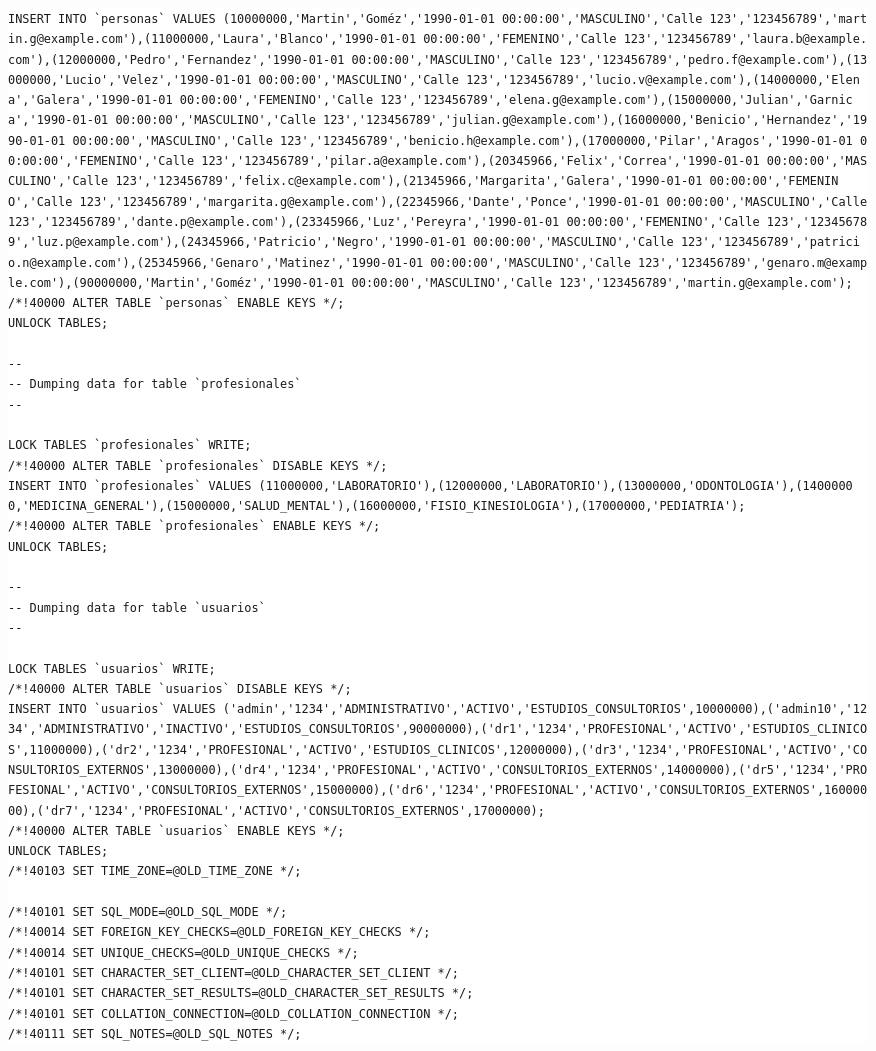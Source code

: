     INSERT INTO `personas` VALUES (10000000,'Martin','Goméz','1990-01-01 00:00:00','MASCULINO','Calle 123','123456789','martin.g@example.com'),(11000000,'Laura','Blanco','1990-01-01 00:00:00','FEMENINO','Calle 123','123456789','laura.b@example.com'),(12000000,'Pedro','Fernandez','1990-01-01 00:00:00','MASCULINO','Calle 123','123456789','pedro.f@example.com'),(13000000,'Lucio','Velez','1990-01-01 00:00:00','MASCULINO','Calle 123','123456789','lucio.v@example.com'),(14000000,'Elena','Galera','1990-01-01 00:00:00','FEMENINO','Calle 123','123456789','elena.g@example.com'),(15000000,'Julian','Garnica','1990-01-01 00:00:00','MASCULINO','Calle 123','123456789','julian.g@example.com'),(16000000,'Benicio','Hernandez','1990-01-01 00:00:00','MASCULINO','Calle 123','123456789','benicio.h@example.com'),(17000000,'Pilar','Aragos','1990-01-01 00:00:00','FEMENINO','Calle 123','123456789','pilar.a@example.com'),(20345966,'Felix','Correa','1990-01-01 00:00:00','MASCULINO','Calle 123','123456789','felix.c@example.com'),(21345966,'Margarita','Galera','1990-01-01 00:00:00','FEMENINO','Calle 123','123456789','margarita.g@example.com'),(22345966,'Dante','Ponce','1990-01-01 00:00:00','MASCULINO','Calle 123','123456789','dante.p@example.com'),(23345966,'Luz','Pereyra','1990-01-01 00:00:00','FEMENINO','Calle 123','123456789','luz.p@example.com'),(24345966,'Patricio','Negro','1990-01-01 00:00:00','MASCULINO','Calle 123','123456789','patricio.n@example.com'),(25345966,'Genaro','Matinez','1990-01-01 00:00:00','MASCULINO','Calle 123','123456789','genaro.m@example.com'),(90000000,'Martin','Goméz','1990-01-01 00:00:00','MASCULINO','Calle 123','123456789','martin.g@example.com');
    /*!40000 ALTER TABLE `personas` ENABLE KEYS */;
    UNLOCK TABLES;
    
    --
    -- Dumping data for table `profesionales`
    --
    
    LOCK TABLES `profesionales` WRITE;
    /*!40000 ALTER TABLE `profesionales` DISABLE KEYS */;
    INSERT INTO `profesionales` VALUES (11000000,'LABORATORIO'),(12000000,'LABORATORIO'),(13000000,'ODONTOLOGIA'),(14000000,'MEDICINA_GENERAL'),(15000000,'SALUD_MENTAL'),(16000000,'FISIO_KINESIOLOGIA'),(17000000,'PEDIATRIA');
    /*!40000 ALTER TABLE `profesionales` ENABLE KEYS */;
    UNLOCK TABLES;
    
    --
    -- Dumping data for table `usuarios`
    --
    
    LOCK TABLES `usuarios` WRITE;
    /*!40000 ALTER TABLE `usuarios` DISABLE KEYS */;
    INSERT INTO `usuarios` VALUES ('admin','1234','ADMINISTRATIVO','ACTIVO','ESTUDIOS_CONSULTORIOS',10000000),('admin10','1234','ADMINISTRATIVO','INACTIVO','ESTUDIOS_CONSULTORIOS',90000000),('dr1','1234','PROFESIONAL','ACTIVO','ESTUDIOS_CLINICOS',11000000),('dr2','1234','PROFESIONAL','ACTIVO','ESTUDIOS_CLINICOS',12000000),('dr3','1234','PROFESIONAL','ACTIVO','CONSULTORIOS_EXTERNOS',13000000),('dr4','1234','PROFESIONAL','ACTIVO','CONSULTORIOS_EXTERNOS',14000000),('dr5','1234','PROFESIONAL','ACTIVO','CONSULTORIOS_EXTERNOS',15000000),('dr6','1234','PROFESIONAL','ACTIVO','CONSULTORIOS_EXTERNOS',16000000),('dr7','1234','PROFESIONAL','ACTIVO','CONSULTORIOS_EXTERNOS',17000000);
    /*!40000 ALTER TABLE `usuarios` ENABLE KEYS */;
    UNLOCK TABLES;
    /*!40103 SET TIME_ZONE=@OLD_TIME_ZONE */;
    
    /*!40101 SET SQL_MODE=@OLD_SQL_MODE */;
    /*!40014 SET FOREIGN_KEY_CHECKS=@OLD_FOREIGN_KEY_CHECKS */;
    /*!40014 SET UNIQUE_CHECKS=@OLD_UNIQUE_CHECKS */;
    /*!40101 SET CHARACTER_SET_CLIENT=@OLD_CHARACTER_SET_CLIENT */;
    /*!40101 SET CHARACTER_SET_RESULTS=@OLD_CHARACTER_SET_RESULTS */;
    /*!40101 SET COLLATION_CONNECTION=@OLD_COLLATION_CONNECTION */;
    /*!40111 SET SQL_NOTES=@OLD_SQL_NOTES */;
    